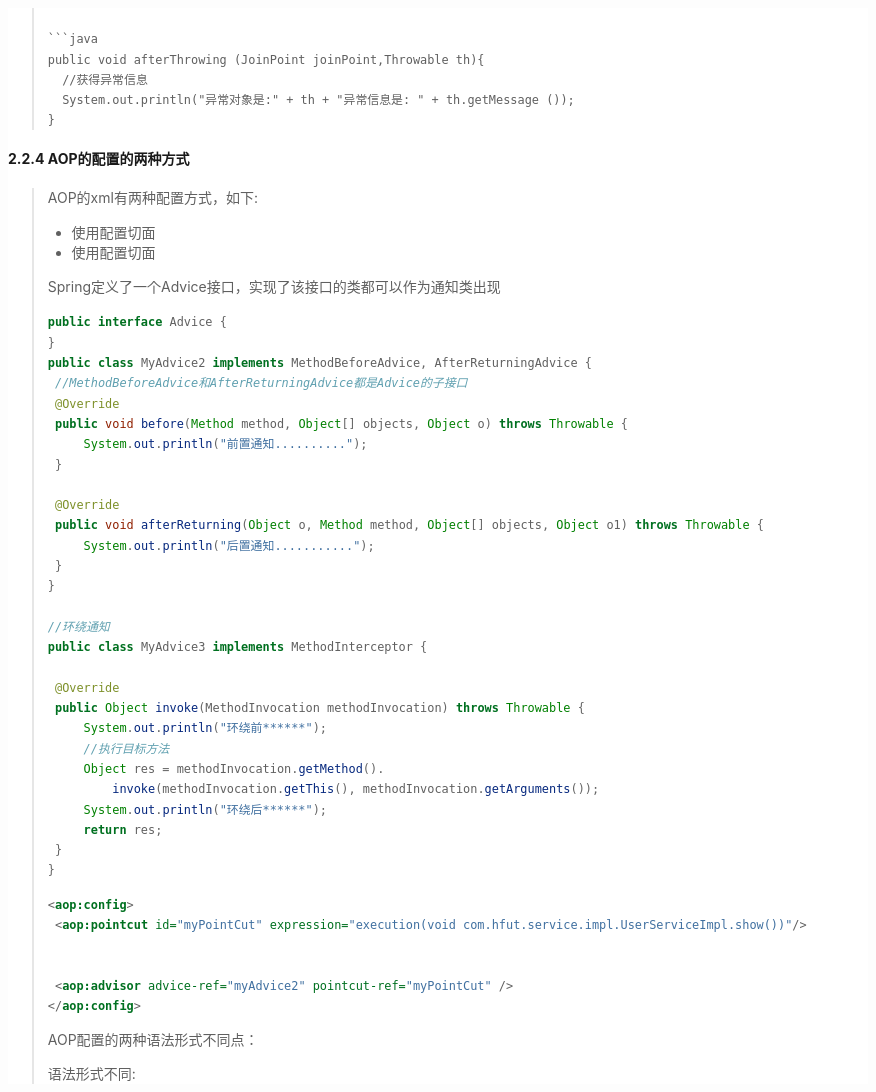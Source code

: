 >
>```
>
>```java
>public void afterThrowing (JoinPoint joinPoint,Throwable th){
>	//获得异常信息
>	System.out.println("异常对象是:" + th + "异常信息是: " + th.getMessage ());
>}
>```

#### 2.2.4 AOP的配置的两种方式

>AOP的xml有两种配置方式，如下:
>
>* 使用<advisor>配置切面
>* 使用<aspect>配置切面
>
>Spring定义了一个Advice接口，实现了该接口的类都可以作为通知类出现
>
>```java
>public interface Advice {
>}
>public class MyAdvice2 implements MethodBeforeAdvice, AfterReturningAdvice {
>  //MethodBeforeAdvice和AfterReturningAdvice都是Advice的子接口
>  @Override
>  public void before(Method method, Object[] objects, Object o) throws Throwable {
>      System.out.println("前置通知..........");
>  }
>
>  @Override
>  public void afterReturning(Object o, Method method, Object[] objects, Object o1) throws Throwable {
>      System.out.println("后置通知...........");
>  }
>}
>
>//环绕通知
>public class MyAdvice3 implements MethodInterceptor {
>
>  @Override
>  public Object invoke(MethodInvocation methodInvocation) throws Throwable {
>      System.out.println("环绕前******");
>      //执行目标方法
>      Object res = methodInvocation.getMethod().
>          invoke(methodInvocation.getThis(), methodInvocation.getArguments());
>      System.out.println("环绕后******");
>      return res;
>  }
>}
>```
>
>```xml
><aop:config>
>  <aop:pointcut id="myPointCut" expression="execution(void com.hfut.service.impl.UserServiceImpl.show())"/>
>
>  
>  <aop:advisor advice-ref="myAdvice2" pointcut-ref="myPointCut" />
></aop:config>
>```
>
>AOP配置的两种语法形式不同点：
>
>语法形式不同: